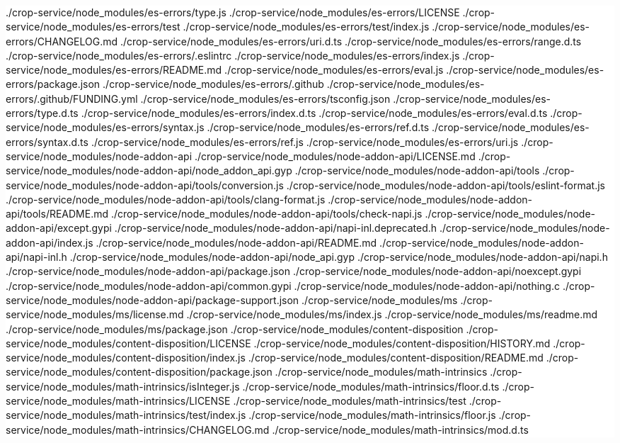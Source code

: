 ./crop-service/node_modules/es-errors/type.js
./crop-service/node_modules/es-errors/LICENSE
./crop-service/node_modules/es-errors/test
./crop-service/node_modules/es-errors/test/index.js
./crop-service/node_modules/es-errors/CHANGELOG.md
./crop-service/node_modules/es-errors/uri.d.ts
./crop-service/node_modules/es-errors/range.d.ts
./crop-service/node_modules/es-errors/.eslintrc
./crop-service/node_modules/es-errors/index.js
./crop-service/node_modules/es-errors/README.md
./crop-service/node_modules/es-errors/eval.js
./crop-service/node_modules/es-errors/package.json
./crop-service/node_modules/es-errors/.github
./crop-service/node_modules/es-errors/.github/FUNDING.yml
./crop-service/node_modules/es-errors/tsconfig.json
./crop-service/node_modules/es-errors/type.d.ts
./crop-service/node_modules/es-errors/index.d.ts
./crop-service/node_modules/es-errors/eval.d.ts
./crop-service/node_modules/es-errors/syntax.js
./crop-service/node_modules/es-errors/ref.d.ts
./crop-service/node_modules/es-errors/syntax.d.ts
./crop-service/node_modules/es-errors/ref.js
./crop-service/node_modules/es-errors/uri.js
./crop-service/node_modules/node-addon-api
./crop-service/node_modules/node-addon-api/LICENSE.md
./crop-service/node_modules/node-addon-api/node_addon_api.gyp
./crop-service/node_modules/node-addon-api/tools
./crop-service/node_modules/node-addon-api/tools/conversion.js
./crop-service/node_modules/node-addon-api/tools/eslint-format.js
./crop-service/node_modules/node-addon-api/tools/clang-format.js
./crop-service/node_modules/node-addon-api/tools/README.md
./crop-service/node_modules/node-addon-api/tools/check-napi.js
./crop-service/node_modules/node-addon-api/except.gypi
./crop-service/node_modules/node-addon-api/napi-inl.deprecated.h
./crop-service/node_modules/node-addon-api/index.js
./crop-service/node_modules/node-addon-api/README.md
./crop-service/node_modules/node-addon-api/napi-inl.h
./crop-service/node_modules/node-addon-api/node_api.gyp
./crop-service/node_modules/node-addon-api/napi.h
./crop-service/node_modules/node-addon-api/package.json
./crop-service/node_modules/node-addon-api/noexcept.gypi
./crop-service/node_modules/node-addon-api/common.gypi
./crop-service/node_modules/node-addon-api/nothing.c
./crop-service/node_modules/node-addon-api/package-support.json
./crop-service/node_modules/ms
./crop-service/node_modules/ms/license.md
./crop-service/node_modules/ms/index.js
./crop-service/node_modules/ms/readme.md
./crop-service/node_modules/ms/package.json
./crop-service/node_modules/content-disposition
./crop-service/node_modules/content-disposition/LICENSE
./crop-service/node_modules/content-disposition/HISTORY.md
./crop-service/node_modules/content-disposition/index.js
./crop-service/node_modules/content-disposition/README.md
./crop-service/node_modules/content-disposition/package.json
./crop-service/node_modules/math-intrinsics
./crop-service/node_modules/math-intrinsics/isInteger.js
./crop-service/node_modules/math-intrinsics/floor.d.ts
./crop-service/node_modules/math-intrinsics/LICENSE
./crop-service/node_modules/math-intrinsics/test
./crop-service/node_modules/math-intrinsics/test/index.js
./crop-service/node_modules/math-intrinsics/floor.js
./crop-service/node_modules/math-intrinsics/CHANGELOG.md
./crop-service/node_modules/math-intrinsics/mod.d.ts